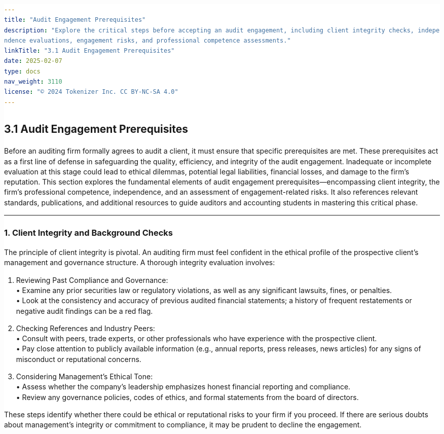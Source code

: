 ```yaml
---
title: "Audit Engagement Prerequisites"
description: "Explore the critical steps before accepting an audit engagement, including client integrity checks, independence evaluations, engagement risks, and professional competence assessments."
linkTitle: "3.1 Audit Engagement Prerequisites"
date: 2025-02-07
type: docs
nav_weight: 3110
license: "© 2024 Tokenizer Inc. CC BY-NC-SA 4.0"
---
```


## 3.1 Audit Engagement Prerequisites

Before an auditing firm formally agrees to audit a client, it must ensure that specific prerequisites are met. These prerequisites act as a first line of defense in safeguarding the quality, efficiency, and integrity of the audit engagement. Inadequate or incomplete evaluation at this stage could lead to ethical dilemmas, potential legal liabilities, financial losses, and damage to the firm’s reputation. This section explores the fundamental elements of audit engagement prerequisites—encompassing client integrity, the firm’s professional competence, independence, and an assessment of engagement-related risks. It also references relevant standards, publications, and additional resources to guide auditors and accounting students in mastering this critical phase.

---

### 1. Client Integrity and Background Checks

The principle of client integrity is pivotal. An auditing firm must feel confident in the ethical profile of the prospective client’s management and governance structure. A thorough integrity evaluation involves:

1. Reviewing Past Compliance and Governance:  
   • Examine any prior securities law or regulatory violations, as well as any significant lawsuits, fines, or penalties.  
   • Look at the consistency and accuracy of previous audited financial statements; a history of frequent restatements or negative audit findings can be a red flag.

2. Checking References and Industry Peers:  
   • Consult with peers, trade experts, or other professionals who have experience with the prospective client.  
   • Pay close attention to publicly available information (e.g., annual reports, press releases, news articles) for any signs of misconduct or reputational concerns.

3. Considering Management’s Ethical Tone:  
   • Assess whether the company’s leadership emphasizes honest financial reporting and compliance.  
   • Review any governance policies, codes of ethics, and formal statements from the board of directors.

These steps identify whether there could be ethical or reputational risks to your firm if you proceed. If there are serious doubts about management’s integrity or commitment to compliance, it may be prudent to decline the engagement.
